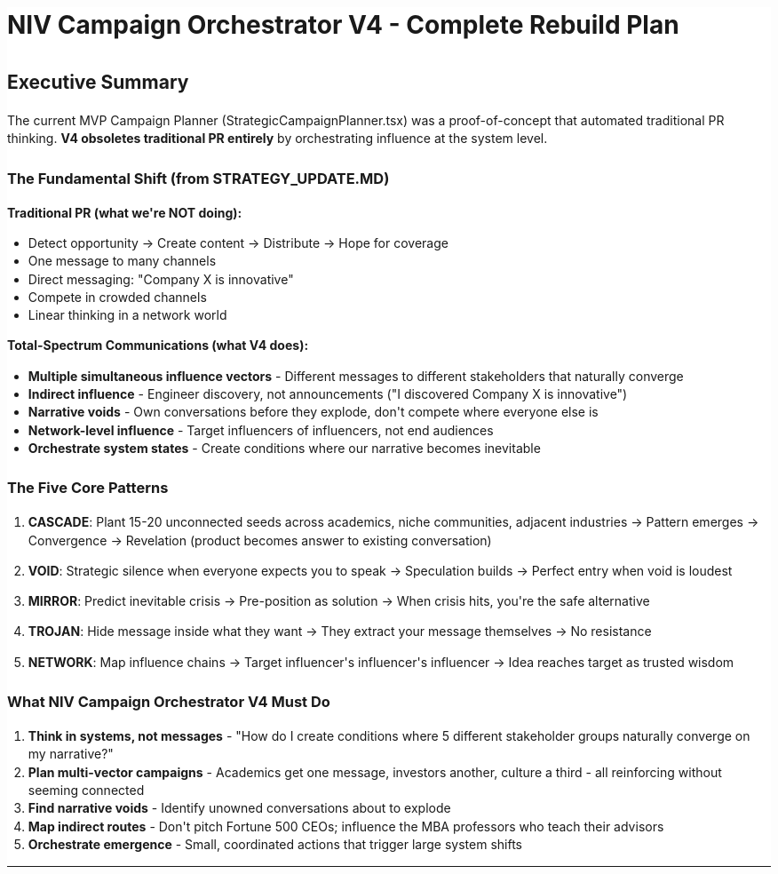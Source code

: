 # NIV Campaign Orchestrator V4 - Complete Rebuild Plan

## Executive Summary

The current MVP Campaign Planner (StrategicCampaignPlanner.tsx) was a proof-of-concept that automated traditional PR thinking. **V4 obsoletes traditional PR entirely** by orchestrating influence at the system level.

### The Fundamental Shift (from STRATEGY_UPDATE.MD)

**Traditional PR (what we're NOT doing):**
- Detect opportunity → Create content → Distribute → Hope for coverage
- One message to many channels
- Direct messaging: "Company X is innovative"
- Compete in crowded channels
- Linear thinking in a network world

**Total-Spectrum Communications (what V4 does):**
- **Multiple simultaneous influence vectors** - Different messages to different stakeholders that naturally converge
- **Indirect influence** - Engineer discovery, not announcements ("I discovered Company X is innovative")
- **Narrative voids** - Own conversations before they explode, don't compete where everyone else is
- **Network-level influence** - Target influencers of influencers, not end audiences
- **Orchestrate system states** - Create conditions where our narrative becomes inevitable

### The Five Core Patterns

1. **CASCADE**: Plant 15-20 unconnected seeds across academics, niche communities, adjacent industries → Pattern emerges → Convergence → Revelation (product becomes answer to existing conversation)

2. **VOID**: Strategic silence when everyone expects you to speak → Speculation builds → Perfect entry when void is loudest

3. **MIRROR**: Predict inevitable crisis → Pre-position as solution → When crisis hits, you're the safe alternative

4. **TROJAN**: Hide message inside what they want → They extract your message themselves → No resistance

5. **NETWORK**: Map influence chains → Target influencer's influencer's influencer → Idea reaches target as trusted wisdom

### What NIV Campaign Orchestrator V4 Must Do

1. **Think in systems, not messages** - "How do I create conditions where 5 different stakeholder groups naturally converge on my narrative?"
2. **Plan multi-vector campaigns** - Academics get one message, investors another, culture a third - all reinforcing without seeming connected
3. **Find narrative voids** - Identify unowned conversations about to explode
4. **Map indirect routes** - Don't pitch Fortune 500 CEOs; influence the MBA professors who teach their advisors
5. **Orchestrate emergence** - Small, coordinated actions that trigger large system shifts

---